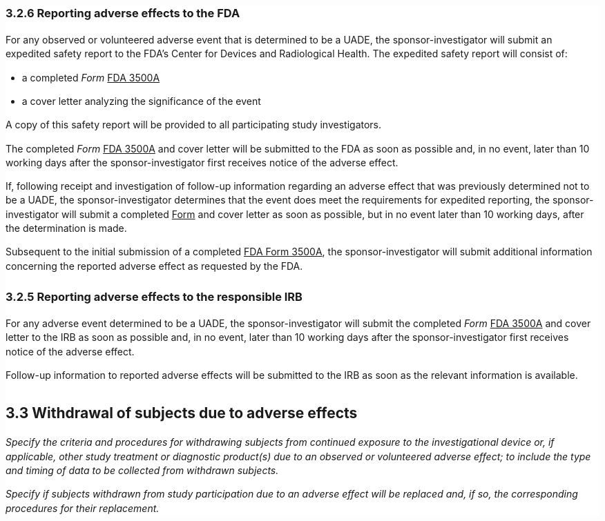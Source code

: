 ### 3.2.6 Reporting adverse effects to the FDA

For any observed or volunteered adverse event that is determined to be a UADE,
the sponsor-investigator will submit an expedited safety report to the FDA’s
Center for Devices and Radiological Health. The expedited safety report will
consist of:

-   a completed *Form* [FDA
    3500A](http://www.fda.gov/opacom/morechoices/fdaforms/3500Aes.pdf)

-   a cover letter analyzing the significance of the event

A copy of this safety report will be provided to all participating study
investigators.

The completed *Form* [FDA
3500A](http://www.fda.gov/opacom/morechoices/fdaforms/3500Aes.pdf) and cover
letter will be submitted to the FDA as soon as possible and, in no event, later
than 10 working days after the sponsor-investigator first receives notice of the
adverse effect.

If, following receipt and investigation of follow-up information regarding an
adverse effect that was previously determined not to be a UADE, the
sponsor-investigator determines that the event does meet the requirements for
expedited reporting, the sponsor-investigator will submit a completed
[Form](http://www.fda.gov/opacom/morechoices/fdaforms/3500Aes.pdf) and cover
letter as soon as possible, but in no event later than 10 working days, after
the determination is made.

Subsequent to the initial submission of a completed [FDA Form
3500A](http://www.fda.gov/opacom/morechoices/fdaforms/3500Aes.pdf), the
sponsor-investigator will submit additional information concerning the reported
adverse effect as requested by the FDA.

### 3.2.5 Reporting adverse effects to the responsible IRB

For any adverse event determined to be a UADE, the sponsor-investigator will
submit the completed *Form* [FDA
3500A](http://www.fda.gov/opacom/morechoices/fdaforms/3500Aes.pdf) and cover
letter to the IRB as soon as possible and, in no event, later than 10 working
days after the sponsor-investigator first receives notice of the adverse effect.

Follow-up information to reported adverse effects will be submitted to the IRB
as soon as the relevant information is available.

3.3 Withdrawal of subjects due to adverse effects
-------------------------------------------------

*Specify the criteria and procedures for withdrawing subjects from continued
exposure to the investigational device or, if applicable, other study treatment
or diagnostic product(s) due to an observed or volunteered adverse effect; to
include the type and timing of data to be collected from withdrawn subjects.*

*Specify if subjects withdrawn from study participation due to an adverse effect
will be replaced and, if so, the corresponding procedures for their
replacement.*
